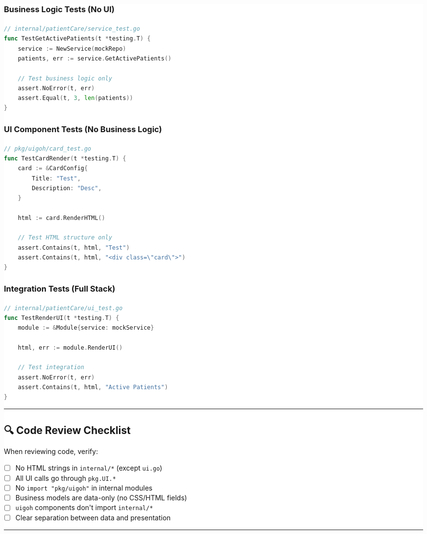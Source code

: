 ### Business Logic Tests (No UI)
```go
// internal/patientCare/service_test.go
func TestGetActivePatients(t *testing.T) {
    service := NewService(mockRepo)
    patients, err := service.GetActivePatients()
    
    // Test business logic only
    assert.NoError(t, err)
    assert.Equal(t, 3, len(patients))
}
```

### UI Component Tests (No Business Logic)
```go
// pkg/uigoh/card_test.go
func TestCardRender(t *testing.T) {
    card := &CardConfig{
        Title: "Test",
        Description: "Desc",
    }
    
    html := card.RenderHTML()
    
    // Test HTML structure only
    assert.Contains(t, html, "Test")
    assert.Contains(t, html, "<div class=\"card\">")
}
```

### Integration Tests (Full Stack)
```go
// internal/patientCare/ui_test.go
func TestRenderUI(t *testing.T) {
    module := &Module{service: mockService}
    
    html, err := module.RenderUI()
    
    // Test integration
    assert.NoError(t, err)
    assert.Contains(t, html, "Active Patients")
}
```

---

## 🔍 Code Review Checklist

When reviewing code, verify:

- [ ] No HTML strings in `internal/*` (except `ui.go`)
- [ ] All UI calls go through `pkg.UI.*`
- [ ] No `import "pkg/uigoh"` in internal modules
- [ ] Business models are data-only (no CSS/HTML fields)
- [ ] `uigoh` components don't import `internal/*`
- [ ] Clear separation between data and presentation

---
